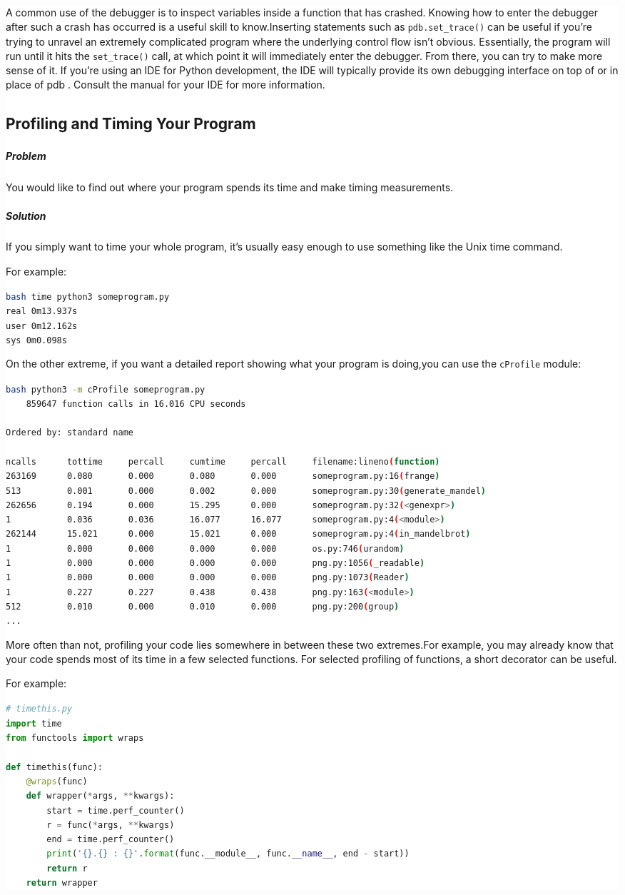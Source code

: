 A common use of the debugger is to inspect variables inside a function that has crashed. Knowing how to enter the debugger after such a crash has occurred is a useful skill to know.Inserting statements such as `pdb.set_trace()` can be useful if you’re trying to unravel an extremely complicated program where the underlying control flow isn’t obvious. Essentially, the program will run until it hits the `set_trace()` call, at which point it will immediately enter the debugger. From there, you can try to make more sense of it. If you’re using an IDE for Python development, the IDE will typically provide its own debugging interface on top of or in place of pdb . Consult the manual for your IDE for more information.

## Profiling and Timing Your Program
##### Problem
You would like to find out where your program spends its time and make timing measurements.
##### Solution
If you simply want to time your whole program, it’s usually easy enough to use something like the Unix time command.

For example:
``` bash 
bash time python3 someprogram.py
real 0m13.937s
user 0m12.162s
sys 0m0.098s
```

On the other extreme, if you want a detailed report showing what your program is doing,you can use the `cProfile` module:
``` bash 
bash python3 -m cProfile someprogram.py
    859647 function calls in 16.016 CPU seconds

Ordered by: standard name

ncalls      tottime     percall     cumtime     percall     filename:lineno(function)
263169      0.080       0.000       0.080       0.000       someprogram.py:16(frange)
513         0.001       0.000       0.002       0.000       someprogram.py:30(generate_mandel)
262656      0.194       0.000       15.295      0.000       someprogram.py:32(<genexpr>)
1           0.036       0.036       16.077      16.077      someprogram.py:4(<module>)
262144      15.021      0.000       15.021      0.000       someprogram.py:4(in_mandelbrot)
1           0.000       0.000       0.000       0.000       os.py:746(urandom)
1           0.000       0.000       0.000       0.000       png.py:1056(_readable)
1           0.000       0.000       0.000       0.000       png.py:1073(Reader)
1           0.227       0.227       0.438       0.438       png.py:163(<module>)
512         0.010       0.000       0.010       0.000       png.py:200(group)
...
```
More often than not, profiling your code lies somewhere in between these two extremes.For example, you may already know that your code spends most of its time in a few selected functions. For selected profiling of functions, a short decorator can be useful.

For example:
``` py
# timethis.py
import time
from functools import wraps

def timethis(func):
    @wraps(func)
    def wrapper(*args, **kwargs):
        start = time.perf_counter()
        r = func(*args, **kwargs)
        end = time.perf_counter()
        print('{}.{} : {}'.format(func.__module__, func.__name__, end - start))
        return r
    return wrapper
```